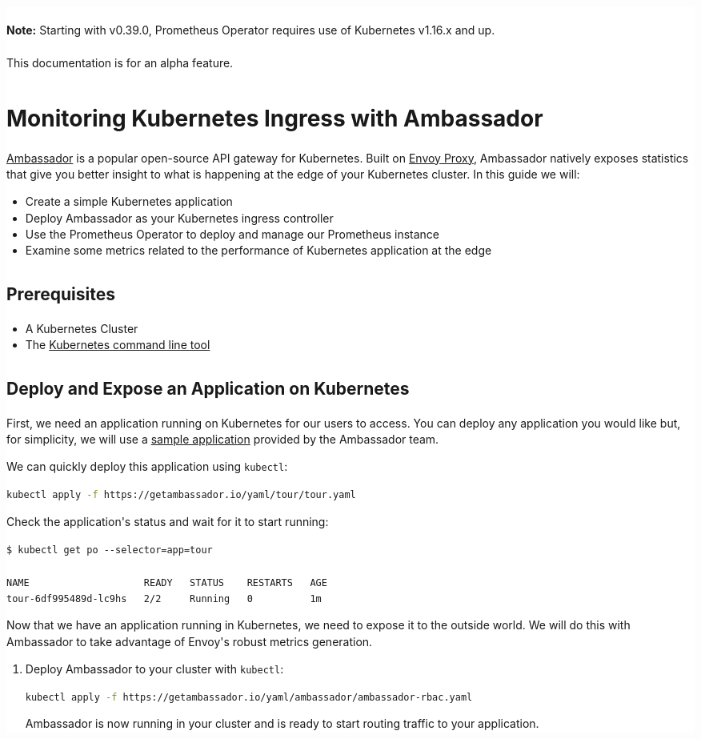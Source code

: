 <br>
<div class="alert alert-info" role="alert">
    <i class="fa fa-exclamation-triangle"></i><b> Note:</b> Starting with v0.39.0, Prometheus Operator requires use of Kubernetes v1.16.x and up.<br><br>
This documentation is for an alpha feature.
</div>

# Monitoring Kubernetes Ingress with Ambassador

[Ambassador](https://getambassador.io/) is a popular open-source API gateway for Kubernetes. Built on [Envoy Proxy](https://envoyproxy.io), Ambassador natively exposes statistics that give you better insight to what is happening at the edge of your Kubernetes cluster. In this guide we will:

* Create a simple Kubernetes application
* Deploy Ambassador as your Kubernetes ingress controller
* Use the Prometheus Operator to deploy and manage our Prometheus instance
* Examine some metrics related to the performance of Kubernetes application at the edge

## Prerequisites
* A Kubernetes Cluster
* The [Kubernetes command line tool](https://kubernetes.io/docs/tasks/tools/install-kubectl/)

## Deploy and Expose an Application on Kubernetes

First, we need an application running on Kubernetes for our users to access. You can deploy any application you would like but, for simplicity, we will use a [sample application](https://getambassador.io/user-guide/getting-started#3-creating-your-first-service) provided by the Ambassador team.

We can quickly deploy this application using `kubectl`:

```sh
kubectl apply -f https://getambassador.io/yaml/tour/tour.yaml
```

Check the application's status and wait for it to start running:

```console
$ kubectl get po --selector=app=tour

NAME                    READY   STATUS    RESTARTS   AGE
tour-6df995489d-lc9hs   2/2     Running   0          1m
```

Now that we have an application running in Kubernetes, we need to expose it to the outside world. We will do this with Ambassador to take advantage of Envoy's robust metrics generation.

1. Deploy Ambassador to your cluster with `kubectl`:

   ```sh
   kubectl apply -f https://getambassador.io/yaml/ambassador/ambassador-rbac.yaml
   ```

   Ambassador is now running in your cluster and is ready to start routing traffic to your application.
